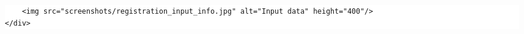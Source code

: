         <img src="screenshots/registration_input_info.jpg" alt="Input data" height="400"/>
    </div>
